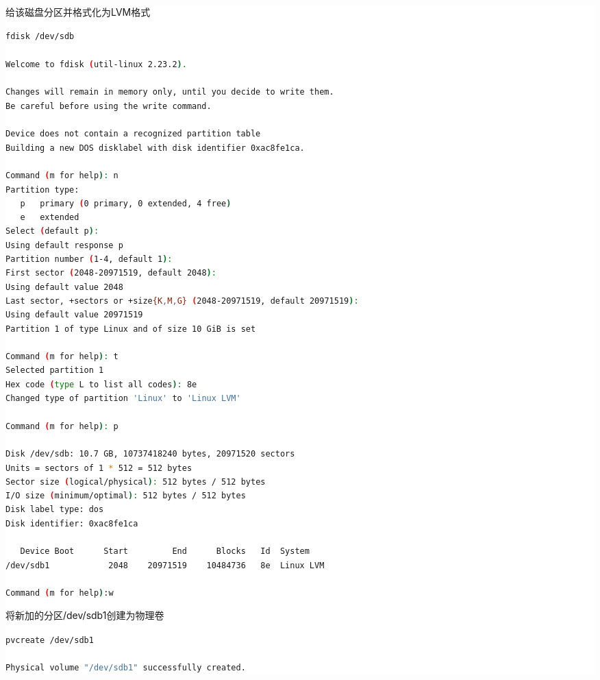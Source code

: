 给该磁盘分区并格式化为LVM格式

```bash
fdisk /dev/sdb

Welcome to fdisk (util-linux 2.23.2).

Changes will remain in memory only, until you decide to write them.
Be careful before using the write command.

Device does not contain a recognized partition table
Building a new DOS disklabel with disk identifier 0xac8fe1ca.

Command (m for help): n
Partition type:
   p   primary (0 primary, 0 extended, 4 free)
   e   extended
Select (default p):
Using default response p
Partition number (1-4, default 1):
First sector (2048-20971519, default 2048):
Using default value 2048
Last sector, +sectors or +size{K,M,G} (2048-20971519, default 20971519):
Using default value 20971519
Partition 1 of type Linux and of size 10 GiB is set

Command (m for help): t
Selected partition 1
Hex code (type L to list all codes): 8e
Changed type of partition 'Linux' to 'Linux LVM'

Command (m for help): p

Disk /dev/sdb: 10.7 GB, 10737418240 bytes, 20971520 sectors
Units = sectors of 1 * 512 = 512 bytes
Sector size (logical/physical): 512 bytes / 512 bytes
I/O size (minimum/optimal): 512 bytes / 512 bytes
Disk label type: dos
Disk identifier: 0xac8fe1ca

   Device Boot      Start         End      Blocks   Id  System
/dev/sdb1            2048    20971519    10484736   8e  Linux LVM

Command (m for help):w
```

将新加的分区/dev/sdb1创建为物理卷

```bash
pvcreate /dev/sdb1

Physical volume "/dev/sdb1" successfully created.
```
